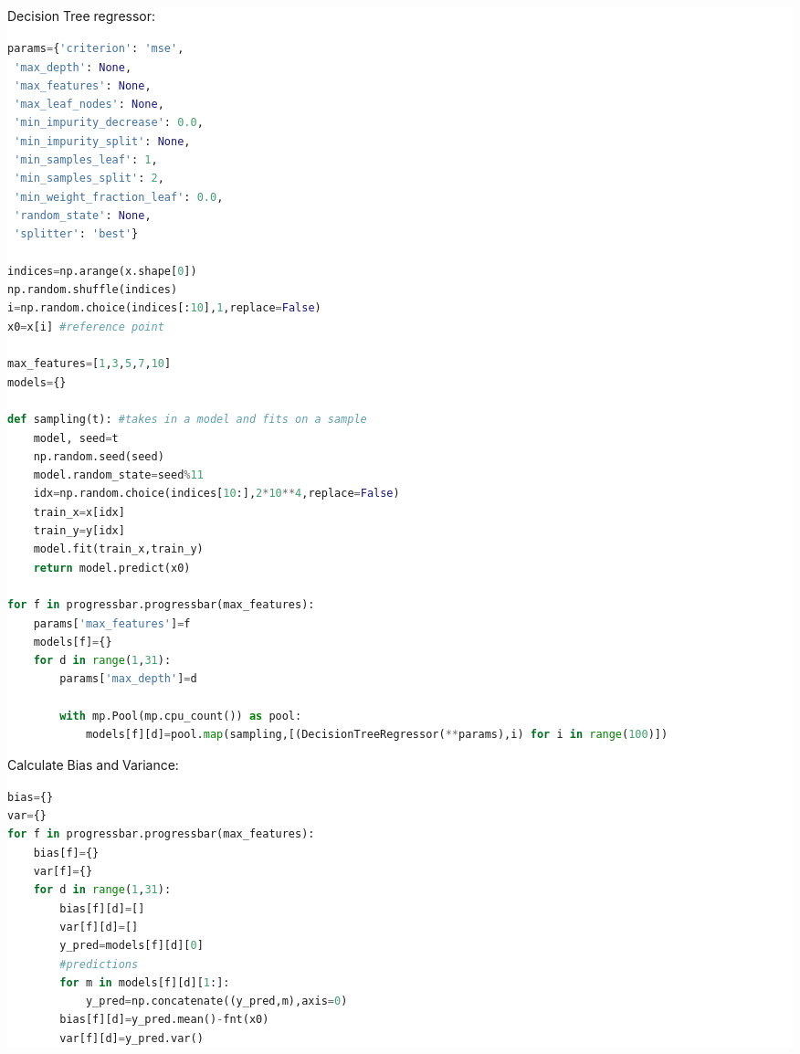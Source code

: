 Decision Tree regressor:
``` python
params={'criterion': 'mse',
 'max_depth': None,
 'max_features': None,
 'max_leaf_nodes': None,
 'min_impurity_decrease': 0.0,
 'min_impurity_split': None,
 'min_samples_leaf': 1,
 'min_samples_split': 2,
 'min_weight_fraction_leaf': 0.0,
 'random_state': None,
 'splitter': 'best'}

indices=np.arange(x.shape[0])
np.random.shuffle(indices)
i=np.random.choice(indices[:10],1,replace=False)
x0=x[i] #reference point

max_features=[1,3,5,7,10]
models={}

def sampling(t): #takes in a model and fits on a sample
    model, seed=t
    np.random.seed(seed)
    model.random_state=seed%11
    idx=np.random.choice(indices[10:],2*10**4,replace=False)
    train_x=x[idx]
    train_y=y[idx]
    model.fit(train_x,train_y)
    return model.predict(x0)
        
for f in progressbar.progressbar(max_features):
    params['max_features']=f
    models[f]={}
    for d in range(1,31):
        params['max_depth']=d
        
        with mp.Pool(mp.cpu_count()) as pool:
            models[f][d]=pool.map(sampling,[(DecisionTreeRegressor(**params),i) for i in range(100)])
```

Calculate Bias and Variance:

```python
bias={}
var={}
for f in progressbar.progressbar(max_features):
    bias[f]={}
    var[f]={}
    for d in range(1,31):
        bias[f][d]=[]
        var[f][d]=[]
        y_pred=models[f][d][0]
        #predictions
        for m in models[f][d][1:]:
            y_pred=np.concatenate((y_pred,m),axis=0)
        bias[f][d]=y_pred.mean()-fnt(x0)
        var[f][d]=y_pred.var()
```